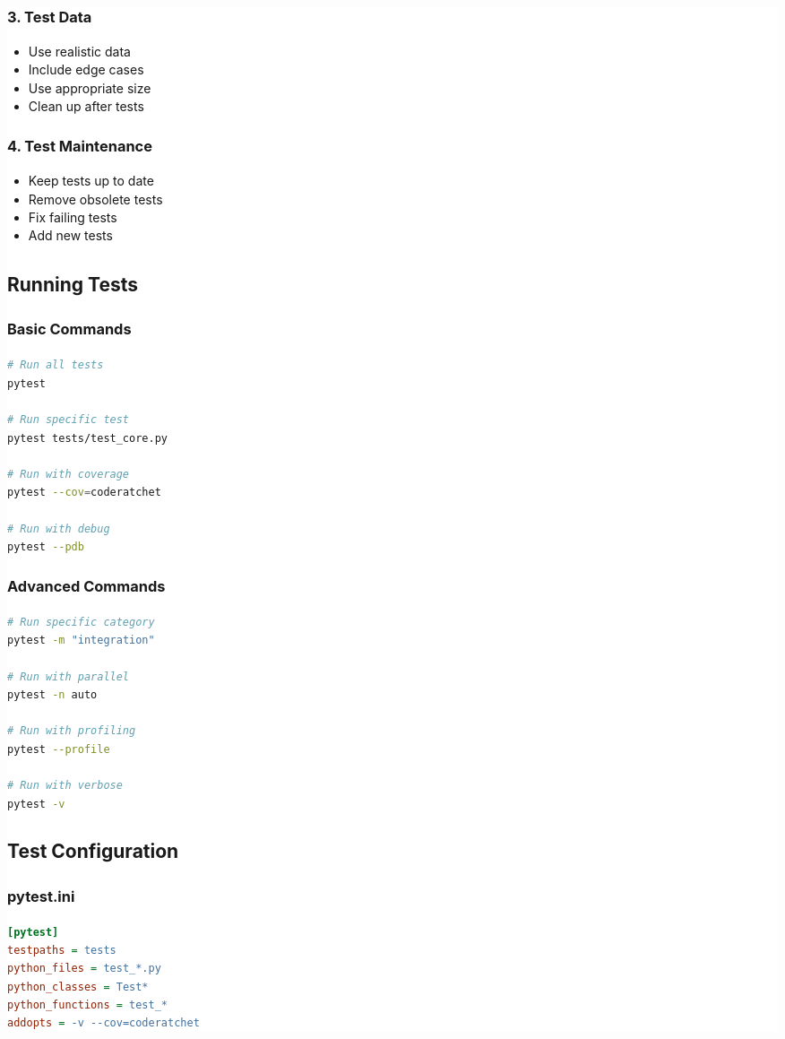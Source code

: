 ### 3. Test Data
- Use realistic data
- Include edge cases
- Use appropriate size
- Clean up after tests

### 4. Test Maintenance
- Keep tests up to date
- Remove obsolete tests
- Fix failing tests
- Add new tests

## Running Tests

### Basic Commands
```bash
# Run all tests
pytest

# Run specific test
pytest tests/test_core.py

# Run with coverage
pytest --cov=coderatchet

# Run with debug
pytest --pdb
```

### Advanced Commands
```bash
# Run specific category
pytest -m "integration"

# Run with parallel
pytest -n auto

# Run with profiling
pytest --profile

# Run with verbose
pytest -v
```

## Test Configuration

### pytest.ini
```ini
[pytest]
testpaths = tests
python_files = test_*.py
python_classes = Test*
python_functions = test_*
addopts = -v --cov=coderatchet
```
